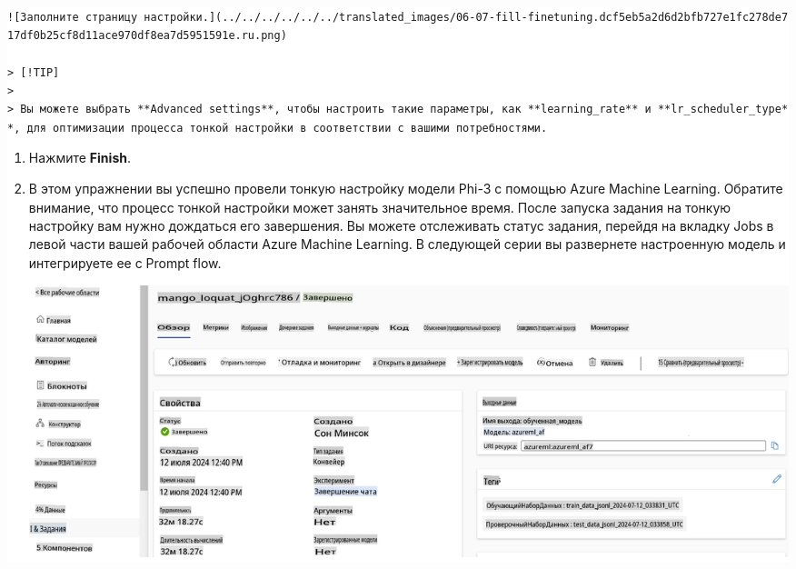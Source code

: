     ![Заполните страницу настройки.](../../../../../../translated_images/06-07-fill-finetuning.dcf5eb5a2d6d2bfb727e1fc278de717df0b25cf8d11ace970df8ea7d5951591e.ru.png)

    > [!TIP]
    >
    > Вы можете выбрать **Advanced settings**, чтобы настроить такие параметры, как **learning_rate** и **lr_scheduler_type**, для оптимизации процесса тонкой настройки в соответствии с вашими потребностями.

1. Нажмите **Finish**.

1. В этом упражнении вы успешно провели тонкую настройку модели Phi-3 с помощью Azure Machine Learning. Обратите внимание, что процесс тонкой настройки может занять значительное время. После запуска задания на тонкую настройку вам нужно дождаться его завершения. Вы можете отслеживать статус задания, перейдя на вкладку Jobs в левой части вашей рабочей области Azure Machine Learning. В следующей серии вы развернете настроенную модель и интегрируете ее с Prompt flow.

    ![Просмотр задания на тонкую настройку.](../../../../../../translated_images/06-08-output.3fedec9572bca5d86b7db3a6d060345c762aa59ce6aefa2b1998154b9f475b69.ru.png)
